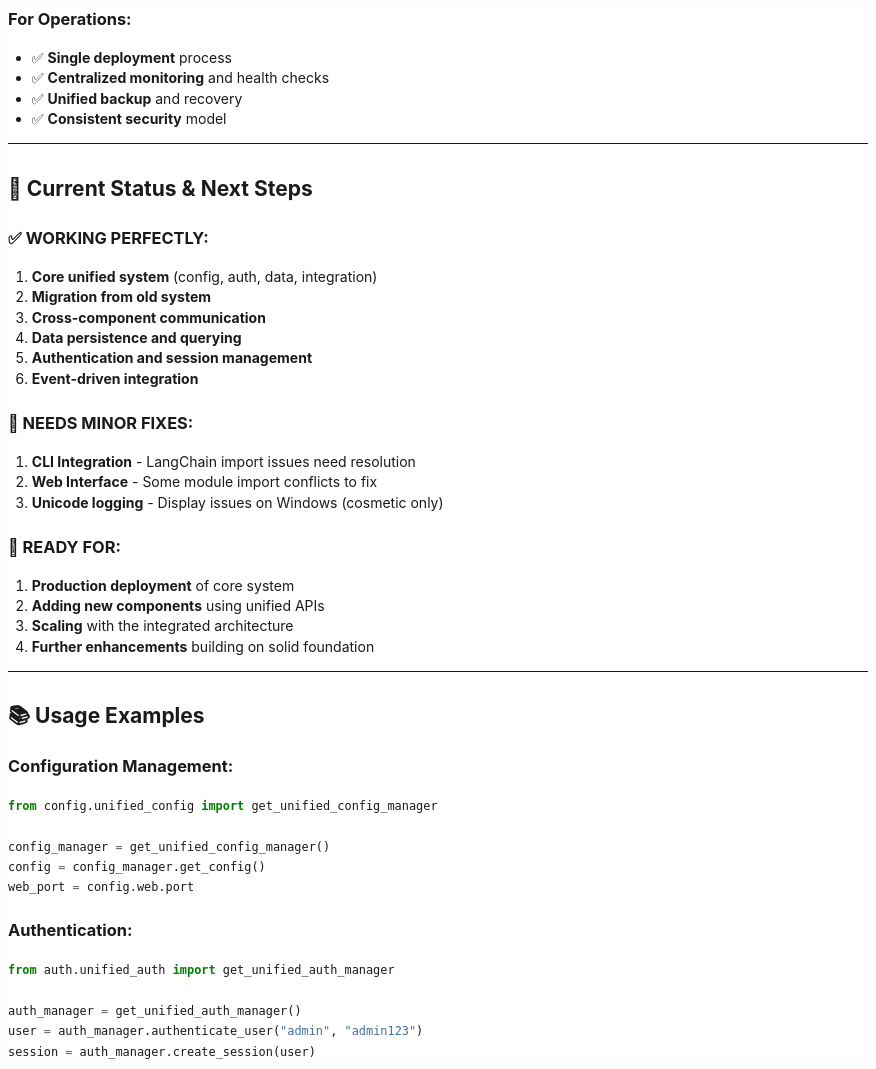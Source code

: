 ### **For Operations:**
- ✅ **Single deployment** process
- ✅ **Centralized monitoring** and health checks
- ✅ **Unified backup** and recovery
- ✅ **Consistent security** model

---

## 🔧 **Current Status & Next Steps**

### **✅ WORKING PERFECTLY:**
1. **Core unified system** (config, auth, data, integration)
2. **Migration from old system**
3. **Cross-component communication**
4. **Data persistence and querying**
5. **Authentication and session management**
6. **Event-driven integration**

### **🔄 NEEDS MINOR FIXES:**
1. **CLI Integration** - LangChain import issues need resolution
2. **Web Interface** - Some module import conflicts to fix
3. **Unicode logging** - Display issues on Windows (cosmetic only)

### **🚀 READY FOR:**
1. **Production deployment** of core system
2. **Adding new components** using unified APIs
3. **Scaling** with the integrated architecture
4. **Further enhancements** building on solid foundation

---

## 📚 **Usage Examples**

### **Configuration Management:**
```python
from config.unified_config import get_unified_config_manager

config_manager = get_unified_config_manager()
config = config_manager.get_config()
web_port = config.web.port
```

### **Authentication:**
```python
from auth.unified_auth import get_unified_auth_manager

auth_manager = get_unified_auth_manager()
user = auth_manager.authenticate_user("admin", "admin123")
session = auth_manager.create_session(user)
```
